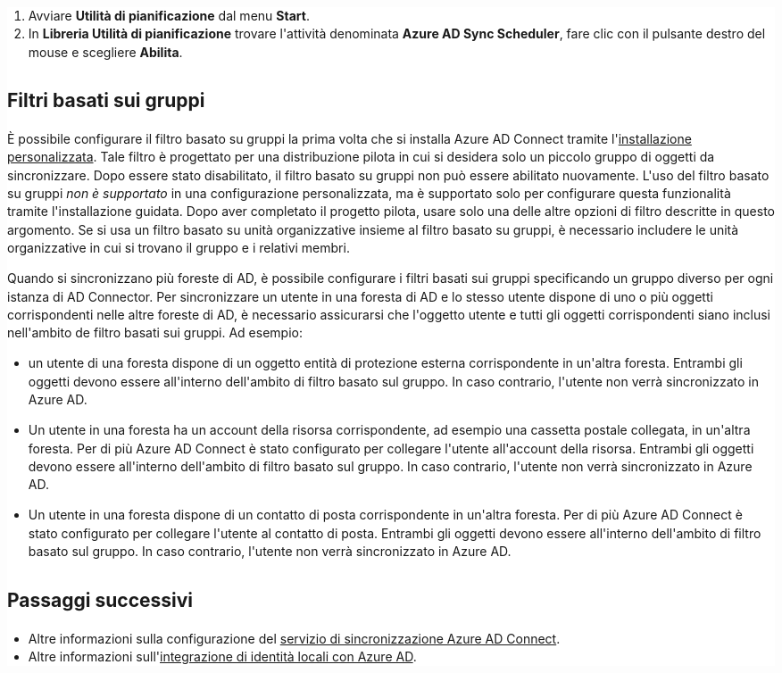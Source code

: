 1. Avviare **Utilità di pianificazione** dal menu **Start**.
2. In **Libreria Utilità di pianificazione** trovare l'attività denominata **Azure AD Sync Scheduler**, fare clic con il pulsante destro del mouse e scegliere **Abilita**.

## <a name="group-based-filtering"></a>Filtri basati sui gruppi
È possibile configurare il filtro basato su gruppi la prima volta che si installa Azure AD Connect tramite l'[installazione personalizzata](how-to-connect-install-custom.md#sync-filtering-based-on-groups). Tale filtro è progettato per una distribuzione pilota in cui si desidera solo un piccolo gruppo di oggetti da sincronizzare. Dopo essere stato disabilitato, il filtro basato su gruppi non può essere abilitato nuovamente. L'uso del filtro basato su gruppi *non è supportato* in una configurazione personalizzata, ma è supportato solo per configurare questa funzionalità tramite l'installazione guidata. Dopo aver completato il progetto pilota, usare solo una delle altre opzioni di filtro descritte in questo argomento. Se si usa un filtro basato su unità organizzative insieme al filtro basato su gruppi, è necessario includere le unità organizzative in cui si trovano il gruppo e i relativi membri.

Quando si sincronizzano più foreste di AD, è possibile configurare i filtri basati sui gruppi specificando un gruppo diverso per ogni istanza di AD Connector. Per sincronizzare un utente in una foresta di AD e lo stesso utente dispone di uno o più oggetti corrispondenti nelle altre foreste di AD, è necessario assicurarsi che l'oggetto utente e tutti gli oggetti corrispondenti siano inclusi nell'ambito de filtro basati sui gruppi. Ad esempio:

* un utente di una foresta dispone di un oggetto entità di protezione esterna corrispondente in un'altra foresta. Entrambi gli oggetti devono essere all'interno dell'ambito di filtro basato sul gruppo. In caso contrario, l'utente non verrà sincronizzato in Azure AD.

* Un utente in una foresta ha un account della risorsa corrispondente, ad esempio una cassetta postale collegata, in un'altra foresta. Per di più Azure AD Connect è stato configurato per collegare l'utente all'account della risorsa. Entrambi gli oggetti devono essere all'interno dell'ambito di filtro basato sul gruppo. In caso contrario, l'utente non verrà sincronizzato in Azure AD.

* Un utente in una foresta dispone di un contatto di posta corrispondente in un'altra foresta. Per di più Azure AD Connect è stato configurato per collegare l'utente al contatto di posta. Entrambi gli oggetti devono essere all'interno dell'ambito di filtro basato sul gruppo. In caso contrario, l'utente non verrà sincronizzato in Azure AD.


## <a name="next-steps"></a>Passaggi successivi
- Altre informazioni sulla configurazione del [servizio di sincronizzazione Azure AD Connect](how-to-connect-sync-whatis.md).
- Altre informazioni sull'[integrazione di identità locali con Azure AD](whatis-hybrid-identity.md).
